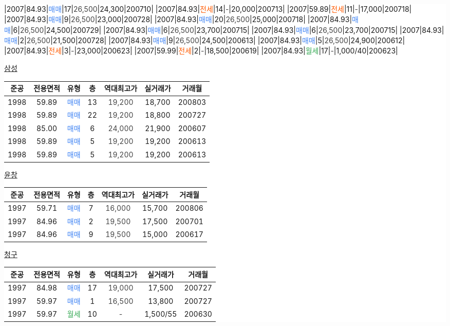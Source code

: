 |2007|84.93|<span style="color:#4285f3">매매</span>|17|<span style="color:#444444">26,500</span>|24,300|200710|
|2007|84.93|<span style="color:#ff5a00">전세</span>|14|<span style="color:#444444">-</span>|20,000|200713|
|2007|59.89|<span style="color:#ff5a00">전세</span>|11|<span style="color:#444444">-</span>|17,000|200718|
|2007|84.93|<span style="color:#4285f3">매매</span>|9|<span style="color:#444444">26,500</span>|23,000|200728|
|2007|84.93|<span style="color:#4285f3">매매</span>|20|<span style="color:#444444">26,500</span>|25,000|200718|
|2007|84.93|<span style="color:#4285f3">매매</span>|6|<span style="color:#444444">26,500</span>|24,500|200729|
|2007|84.93|<span style="color:#4285f3">매매</span>|6|<span style="color:#444444">26,500</span>|23,700|200715|
|2007|84.93|<span style="color:#4285f3">매매</span>|6|<span style="color:#444444">26,500</span>|23,700|200715|
|2007|84.93|<span style="color:#4285f3">매매</span>|2|<span style="color:#444444">26,500</span>|21,500|200728|
|2007|84.93|<span style="color:#4285f3">매매</span>|9|<span style="color:#444444">26,500</span>|24,500|200613|
|2007|84.93|<span style="color:#4285f3">매매</span>|5|<span style="color:#444444">26,500</span>|24,900|200612|
|2007|84.93|<span style="color:#ff5a00">전세</span>|3|<span style="color:#444444">-</span>|23,000|200623|
|2007|59.99|<span style="color:#ff5a00">전세</span>|2|<span style="color:#444444">-</span>|18,500|200619|
|2007|84.93|<span style="color:#34a853">월세</span>|17|<span style="color:#444444">-</span>|1,000/40|200623|

[삼성](https://search.naver.com/search.naver?query=%EA%B2%BD%EA%B8%B0%EB%8F%84+%EA%B3%A0%EC%96%91%EC%8B%9C+%EB%8D%95%EC%96%91%EA%B5%AC+%EA%B3%A0%EC%96%91%EB%8F%99+%EC%82%BC%EC%84%B1)

|준공|전용면적|유형|층|역대최고가|실거래가|거래월|
|:---:|:---:|:---:|:---:|:---:|:---:|:---:|
|1998|59.89|<span style="color:#4285f3">매매</span>|13|<span style="color:#444444">19,200</span>|18,700|200803|
|1998|59.89|<span style="color:#4285f3">매매</span>|22|<span style="color:#444444">19,200</span>|18,800|200727|
|1998|85.00|<span style="color:#4285f3">매매</span>|6|<span style="color:#444444">24,000</span>|21,900|200607|
|1998|59.89|<span style="color:#4285f3">매매</span>|5|<span style="color:#444444">19,200</span>|19,200|200613|
|1998|59.89|<span style="color:#4285f3">매매</span>|5|<span style="color:#444444">19,200</span>|19,200|200613|

[윤창](https://search.naver.com/search.naver?query=%EA%B2%BD%EA%B8%B0%EB%8F%84+%EA%B3%A0%EC%96%91%EC%8B%9C+%EB%8D%95%EC%96%91%EA%B5%AC+%EA%B3%A0%EC%96%91%EB%8F%99+%EC%9C%A4%EC%B0%BD)

|준공|전용면적|유형|층|역대최고가|실거래가|거래월|
|:---:|:---:|:---:|:---:|:---:|:---:|:---:|
|1997|59.71|<span style="color:#4285f3">매매</span>|7|<span style="color:#444444">16,000</span>|15,700|200806|
|1997|84.96|<span style="color:#4285f3">매매</span>|2|<span style="color:#444444">19,500</span>|17,500|200701|
|1997|84.96|<span style="color:#4285f3">매매</span>|9|<span style="color:#444444">19,500</span>|15,000|200617|

[청구](https://search.naver.com/search.naver?query=%EA%B2%BD%EA%B8%B0%EB%8F%84+%EA%B3%A0%EC%96%91%EC%8B%9C+%EB%8D%95%EC%96%91%EA%B5%AC+%EA%B3%A0%EC%96%91%EB%8F%99+%EC%B2%AD%EA%B5%AC)

|준공|전용면적|유형|층|역대최고가|실거래가|거래월|
|:---:|:---:|:---:|:---:|:---:|:---:|:---:|
|1997|84.98|<span style="color:#4285f3">매매</span>|17|<span style="color:#444444">19,000</span>|17,500|200727|
|1997|59.97|<span style="color:#4285f3">매매</span>|1|<span style="color:#444444">16,500</span>|13,800|200727|
|1997|59.97|<span style="color:#34a853">월세</span>|10|<span style="color:#444444">-</span>|1,500/55|200630|
